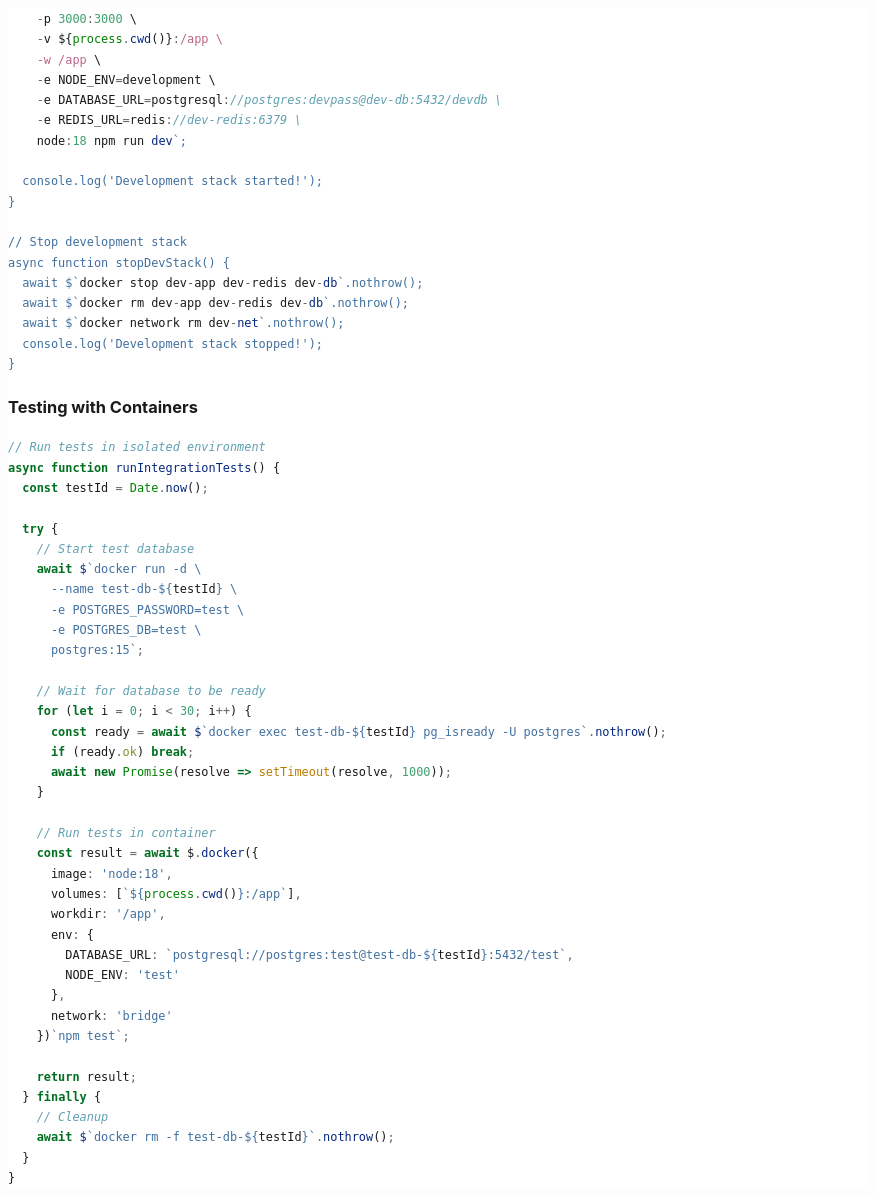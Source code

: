 ```typescript
    -p 3000:3000 \
    -v ${process.cwd()}:/app \
    -w /app \
    -e NODE_ENV=development \
    -e DATABASE_URL=postgresql://postgres:devpass@dev-db:5432/devdb \
    -e REDIS_URL=redis://dev-redis:6379 \
    node:18 npm run dev`;
  
  console.log('Development stack started!');
}

// Stop development stack
async function stopDevStack() {
  await $`docker stop dev-app dev-redis dev-db`.nothrow();
  await $`docker rm dev-app dev-redis dev-db`.nothrow();
  await $`docker network rm dev-net`.nothrow();
  console.log('Development stack stopped!');
}
```

### Testing with Containers

```typescript
// Run tests in isolated environment
async function runIntegrationTests() {
  const testId = Date.now();
  
  try {
    // Start test database
    await $`docker run -d \
      --name test-db-${testId} \
      -e POSTGRES_PASSWORD=test \
      -e POSTGRES_DB=test \
      postgres:15`;
    
    // Wait for database to be ready
    for (let i = 0; i < 30; i++) {
      const ready = await $`docker exec test-db-${testId} pg_isready -U postgres`.nothrow();
      if (ready.ok) break;
      await new Promise(resolve => setTimeout(resolve, 1000));
    }
    
    // Run tests in container
    const result = await $.docker({
      image: 'node:18',
      volumes: [`${process.cwd()}:/app`],
      workdir: '/app',
      env: {
        DATABASE_URL: `postgresql://postgres:test@test-db-${testId}:5432/test`,
        NODE_ENV: 'test'
      },
      network: 'bridge'
    })`npm test`;
    
    return result;
  } finally {
    // Cleanup
    await $`docker rm -f test-db-${testId}`.nothrow();
  }
}
```

